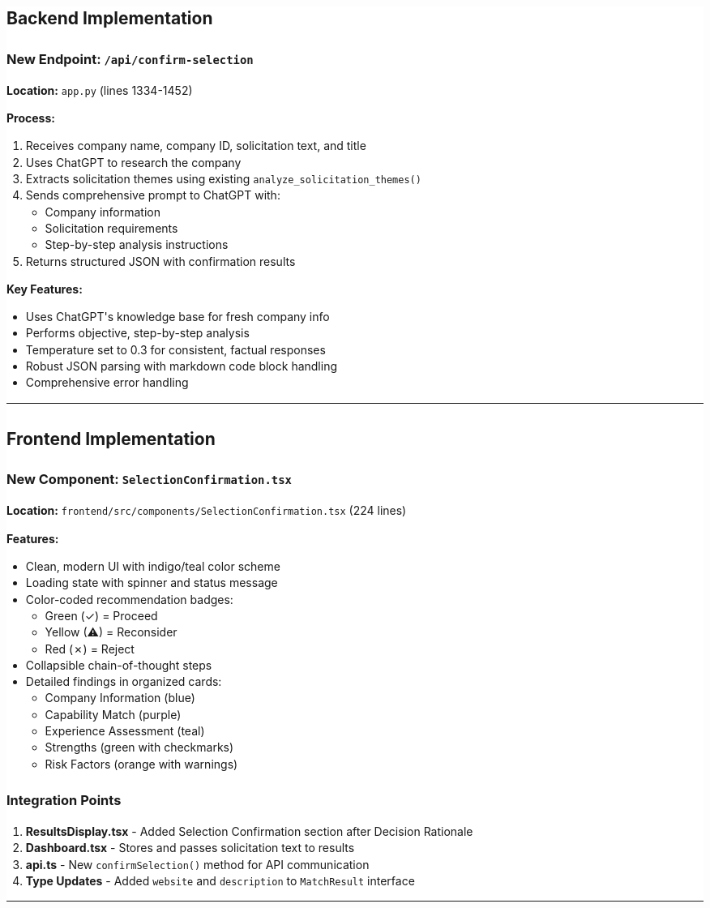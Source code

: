 
## Backend Implementation

### New Endpoint: `/api/confirm-selection`

**Location:** `app.py` (lines 1334-1452)

**Process:**
1. Receives company name, company ID, solicitation text, and title
2. Uses ChatGPT to research the company
3. Extracts solicitation themes using existing `analyze_solicitation_themes()`
4. Sends comprehensive prompt to ChatGPT with:
   - Company information
   - Solicitation requirements
   - Step-by-step analysis instructions
5. Returns structured JSON with confirmation results

**Key Features:**
- Uses ChatGPT's knowledge base for fresh company info
- Performs objective, step-by-step analysis
- Temperature set to 0.3 for consistent, factual responses
- Robust JSON parsing with markdown code block handling
- Comprehensive error handling

---

## Frontend Implementation

### New Component: `SelectionConfirmation.tsx`

**Location:** `frontend/src/components/SelectionConfirmation.tsx` (224 lines)

**Features:**
- Clean, modern UI with indigo/teal color scheme
- Loading state with spinner and status message
- Color-coded recommendation badges:
  - Green (✓) = Proceed
  - Yellow (⚠) = Reconsider
  - Red (✗) = Reject
- Collapsible chain-of-thought steps
- Detailed findings in organized cards:
  - Company Information (blue)
  - Capability Match (purple)
  - Experience Assessment (teal)
  - Strengths (green with checkmarks)
  - Risk Factors (orange with warnings)

### Integration Points

1. **ResultsDisplay.tsx** - Added Selection Confirmation section after Decision Rationale
2. **Dashboard.tsx** - Stores and passes solicitation text to results
3. **api.ts** - New `confirmSelection()` method for API communication
4. **Type Updates** - Added `website` and `description` to `MatchResult` interface

---